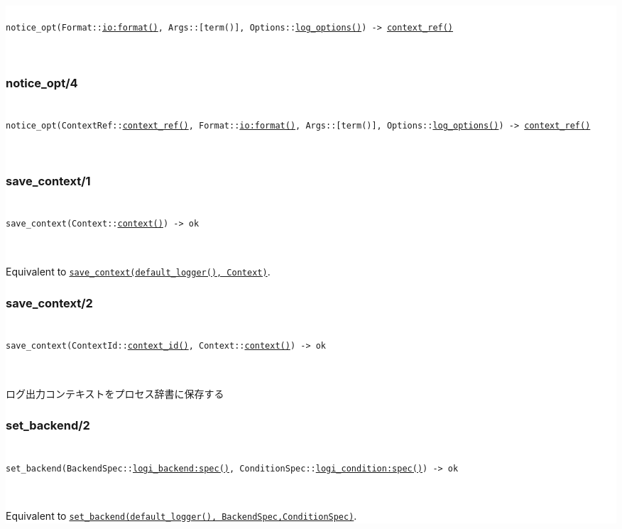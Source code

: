 <pre><code>
notice_opt(Format::<a href="io.md#type-format">io:format()</a>, Args::[term()], Options::<a href="#type-log_options">log_options()</a>) -&gt; <a href="#type-context_ref">context_ref()</a>
</code></pre>
<br />


<a name="notice_opt-4"></a>

### notice_opt/4 ###


<pre><code>
notice_opt(ContextRef::<a href="#type-context_ref">context_ref()</a>, Format::<a href="io.md#type-format">io:format()</a>, Args::[term()], Options::<a href="#type-log_options">log_options()</a>) -&gt; <a href="#type-context_ref">context_ref()</a>
</code></pre>
<br />


<a name="save_context-1"></a>

### save_context/1 ###


<pre><code>
save_context(Context::<a href="#type-context">context()</a>) -&gt; ok
</code></pre>
<br />

Equivalent to [`save_context(default_logger(), Context)`](#save_context-2).
<a name="save_context-2"></a>

### save_context/2 ###


<pre><code>
save_context(ContextId::<a href="#type-context_id">context_id()</a>, Context::<a href="#type-context">context()</a>) -&gt; ok
</code></pre>
<br />

ログ出力コンテキストをプロセス辞書に保存する
<a name="set_backend-2"></a>

### set_backend/2 ###


<pre><code>
set_backend(BackendSpec::<a href="logi_backend.md#type-spec">logi_backend:spec()</a>, ConditionSpec::<a href="logi_condition.md#type-spec">logi_condition:spec()</a>) -&gt; ok
</code></pre>
<br />

Equivalent to [`set_backend(default_logger(), BackendSpec,ConditionSpec)`](#set_backend-3).
<a name="set_backend-3"></a>
